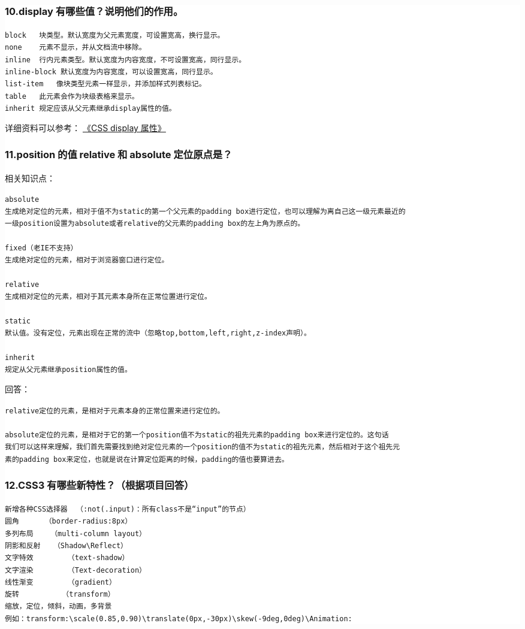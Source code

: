 <a name="0a63b4d7"></a>

### 10.display 有哪些值？说明他们的作用。

    block	块类型。默认宽度为父元素宽度，可设置宽高，换行显示。
    none	元素不显示，并从文档流中移除。
    inline	行内元素类型。默认宽度为内容宽度，不可设置宽高，同行显示。
    inline-block 默认宽度为内容宽度，可以设置宽高，同行显示。
    list-item	像块类型元素一样显示，并添加样式列表标记。
    table	此元素会作为块级表格来显示。
    inherit	规定应该从父元素继承display属性的值。

详细资料可以参考：
[《CSS display 属性》](http://www.w3school.com.cn/css/pr_class_display.asp)

<a name="dc7f529f"></a>

### 11.position 的值 relative 和 absolute 定位原点是？

相关知识点：

    absolute
    生成绝对定位的元素，相对于值不为static的第一个父元素的padding box进行定位，也可以理解为离自己这一级元素最近的
    一级position设置为absolute或者relative的父元素的padding box的左上角为原点的。

    fixed（老IE不支持）
    生成绝对定位的元素，相对于浏览器窗口进行定位。

    relative
    生成相对定位的元素，相对于其元素本身所在正常位置进行定位。

    static
    默认值。没有定位，元素出现在正常的流中（忽略top,bottom,left,right,z-index声明）。

    inherit
    规定从父元素继承position属性的值。

回答：

    relative定位的元素，是相对于元素本身的正常位置来进行定位的。

    absolute定位的元素，是相对于它的第一个position值不为static的祖先元素的padding box来进行定位的。这句话
    我们可以这样来理解，我们首先需要找到绝对定位元素的一个position的值不为static的祖先元素，然后相对于这个祖先元
    素的padding box来定位，也就是说在计算定位距离的时候，padding的值也要算进去。

<a name="0eecb285"></a>

### 12.CSS3 有哪些新特性？（根据项目回答）

    新增各种CSS选择器	（:not(.input)：所有class不是“input”的节点）
    圆角		（border-radius:8px）
    多列布局	（multi-column layout）
    阴影和反射	（Shadow\Reflect）
    文字特效		（text-shadow）
    文字渲染		（Text-decoration）
    线性渐变		（gradient）
    旋转			（transform）
    缩放，定位，倾斜，动画，多背景
    例如：transform:\scale(0.85,0.90)\translate(0px,-30px)\skew(-9deg,0deg)\Animation:

